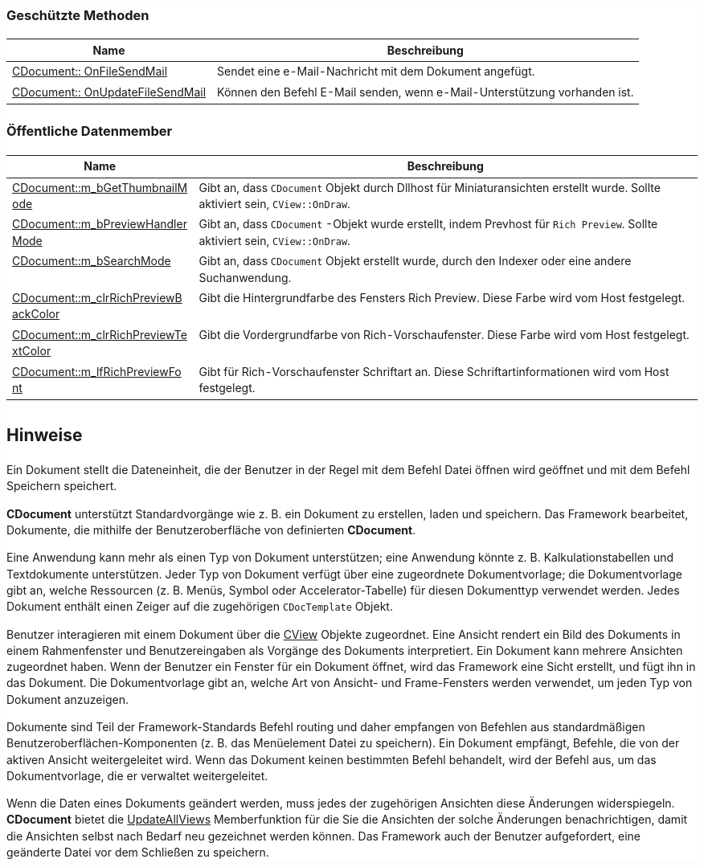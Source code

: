 ### <a name="protected-methods"></a>Geschützte Methoden  
  
|Name|Beschreibung|  
|----------|-----------------|  
|[CDocument:: OnFileSendMail](#onfilesendmail)|Sendet eine e-Mail-Nachricht mit dem Dokument angefügt.|  
|[CDocument:: OnUpdateFileSendMail](#onupdatefilesendmail)|Können den Befehl E-Mail senden, wenn e-Mail-Unterstützung vorhanden ist.|  
  
### <a name="public-data-members"></a>Öffentliche Datenmember  
  
|Name|Beschreibung|  
|----------|-----------------|  
|[CDocument::m_bGetThumbnailMode](#m_bgetthumbnailmode)|Gibt an, dass `CDocument` Objekt durch Dllhost für Miniaturansichten erstellt wurde. Sollte aktiviert sein, `CView::OnDraw`.|  
|[CDocument::m_bPreviewHandlerMode](#m_bpreviewhandlermode)|Gibt an, dass `CDocument` -Objekt wurde erstellt, indem Prevhost für `Rich Preview`. Sollte aktiviert sein, `CView::OnDraw`.|  
|[CDocument::m_bSearchMode](#m_bsearchmode)|Gibt an, dass `CDocument` Objekt erstellt wurde, durch den Indexer oder eine andere Suchanwendung.|  
|[CDocument::m_clrRichPreviewBackColor](#m_clrrichpreviewbackcolor)|Gibt die Hintergrundfarbe des Fensters Rich Preview. Diese Farbe wird vom Host festgelegt.|  
|[CDocument::m_clrRichPreviewTextColor](#m_clrrichpreviewtextcolor)|Gibt die Vordergrundfarbe von Rich-Vorschaufenster. Diese Farbe wird vom Host festgelegt.|  
|[CDocument::m_lfRichPreviewFont](#m_lfrichpreviewfont)|Gibt für Rich-Vorschaufenster Schriftart an. Diese Schriftartinformationen wird vom Host festgelegt.|  
  
## <a name="remarks"></a>Hinweise  
 Ein Dokument stellt die Dateneinheit, die der Benutzer in der Regel mit dem Befehl Datei öffnen wird geöffnet und mit dem Befehl Speichern speichert.  
  
 **CDocument** unterstützt Standardvorgänge wie z. B. ein Dokument zu erstellen, laden und speichern. Das Framework bearbeitet, Dokumente, die mithilfe der Benutzeroberfläche von definierten **CDocument**.  
  
 Eine Anwendung kann mehr als einen Typ von Dokument unterstützen; eine Anwendung könnte z. B. Kalkulationstabellen und Textdokumente unterstützen. Jeder Typ von Dokument verfügt über eine zugeordnete Dokumentvorlage; die Dokumentvorlage gibt an, welche Ressourcen (z. B. Menüs, Symbol oder Accelerator-Tabelle) für diesen Dokumenttyp verwendet werden. Jedes Dokument enthält einen Zeiger auf die zugehörigen `CDocTemplate` Objekt.  
  
 Benutzer interagieren mit einem Dokument über die [CView](../../mfc/reference/cview-class.md) Objekte zugeordnet. Eine Ansicht rendert ein Bild des Dokuments in einem Rahmenfenster und Benutzereingaben als Vorgänge des Dokuments interpretiert. Ein Dokument kann mehrere Ansichten zugeordnet haben. Wenn der Benutzer ein Fenster für ein Dokument öffnet, wird das Framework eine Sicht erstellt, und fügt ihn in das Dokument. Die Dokumentvorlage gibt an, welche Art von Ansicht- und Frame-Fensters werden verwendet, um jeden Typ von Dokument anzuzeigen.  
  
 Dokumente sind Teil der Framework-Standards Befehl routing und daher empfangen von Befehlen aus standardmäßigen Benutzeroberflächen-Komponenten (z. B. das Menüelement Datei zu speichern). Ein Dokument empfängt, Befehle, die von der aktiven Ansicht weitergeleitet wird. Wenn das Dokument keinen bestimmten Befehl behandelt, wird der Befehl aus, um das Dokumentvorlage, die er verwaltet weitergeleitet.  
  
 Wenn die Daten eines Dokuments geändert werden, muss jedes der zugehörigen Ansichten diese Änderungen widerspiegeln. **CDocument** bietet die [UpdateAllViews](#updateallviews) Memberfunktion für die Sie die Ansichten der solche Änderungen benachrichtigen, damit die Ansichten selbst nach Bedarf neu gezeichnet werden können. Das Framework auch der Benutzer aufgefordert, eine geänderte Datei vor dem Schließen zu speichern.  
  